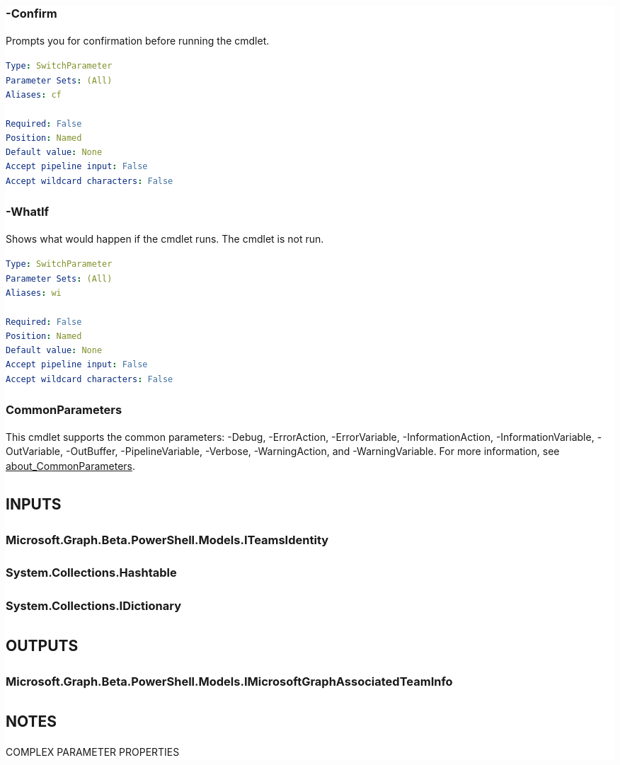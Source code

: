 ### -Confirm
Prompts you for confirmation before running the cmdlet.

```yaml
Type: SwitchParameter
Parameter Sets: (All)
Aliases: cf

Required: False
Position: Named
Default value: None
Accept pipeline input: False
Accept wildcard characters: False
```

### -WhatIf
Shows what would happen if the cmdlet runs.
The cmdlet is not run.

```yaml
Type: SwitchParameter
Parameter Sets: (All)
Aliases: wi

Required: False
Position: Named
Default value: None
Accept pipeline input: False
Accept wildcard characters: False
```

### CommonParameters
This cmdlet supports the common parameters: -Debug, -ErrorAction, -ErrorVariable, -InformationAction, -InformationVariable, -OutVariable, -OutBuffer, -PipelineVariable, -Verbose, -WarningAction, and -WarningVariable. For more information, see [about_CommonParameters](http://go.microsoft.com/fwlink/?LinkID=113216).

## INPUTS

### Microsoft.Graph.Beta.PowerShell.Models.ITeamsIdentity
### System.Collections.Hashtable
### System.Collections.IDictionary
## OUTPUTS

### Microsoft.Graph.Beta.PowerShell.Models.IMicrosoftGraphAssociatedTeamInfo
## NOTES
COMPLEX PARAMETER PROPERTIES
